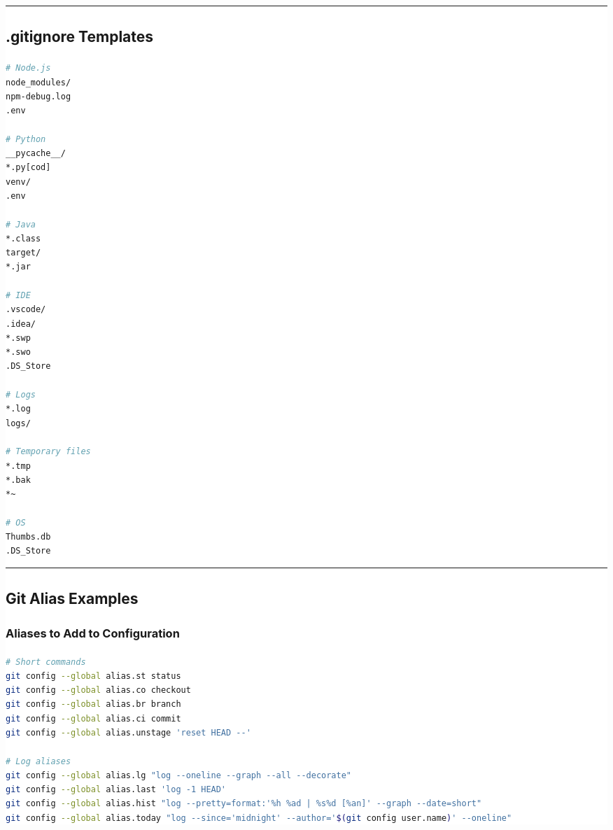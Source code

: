 ```bash
```

---

## .gitignore Templates

```bash
# Node.js
node_modules/
npm-debug.log
.env

# Python
__pycache__/
*.py[cod]
venv/
.env

# Java
*.class
target/
*.jar

# IDE
.vscode/
.idea/
*.swp
*.swo
.DS_Store

# Logs
*.log
logs/

# Temporary files
*.tmp
*.bak
*~

# OS
Thumbs.db
.DS_Store
```

---

## Git Alias Examples

### Aliases to Add to Configuration
```bash
# Short commands
git config --global alias.st status
git config --global alias.co checkout
git config --global alias.br branch
git config --global alias.ci commit
git config --global alias.unstage 'reset HEAD --'

# Log aliases
git config --global alias.lg "log --oneline --graph --all --decorate"
git config --global alias.last 'log -1 HEAD'
git config --global alias.hist "log --pretty=format:'%h %ad | %s%d [%an]' --graph --date=short"
git config --global alias.today "log --since='midnight' --author='$(git config user.name)' --oneline"
```